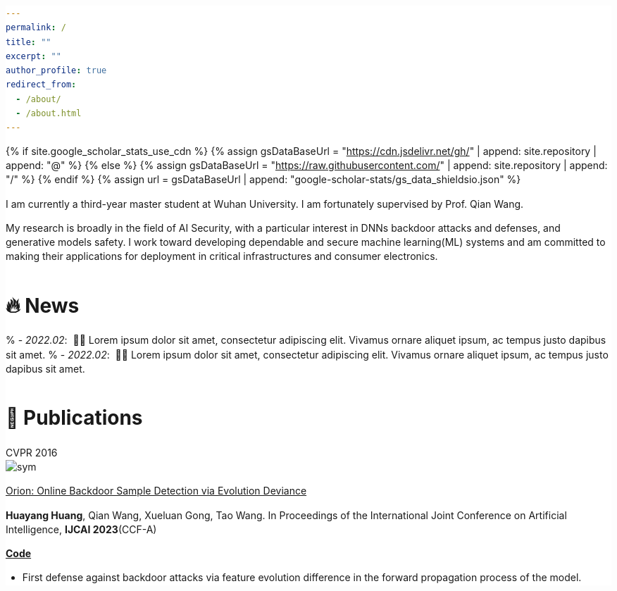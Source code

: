 ```yaml
---
permalink: /
title: ""
excerpt: ""
author_profile: true
redirect_from: 
  - /about/
  - /about.html
---
```


{% if site.google_scholar_stats_use_cdn %}
{% assign gsDataBaseUrl = "https://cdn.jsdelivr.net/gh/" | append: site.repository | append: "@" %}
{% else %}
{% assign gsDataBaseUrl = "https://raw.githubusercontent.com/" | append: site.repository | append: "/" %}
{% endif %}
{% assign url = gsDataBaseUrl | append: "google-scholar-stats/gs_data_shieldsio.json" %}

<span class='anchor' id='about-me'></span>

I am currently a third-year master student at Wuhan University. I am fortunately supervised by Prof. Qian Wang. 

My research is broadly in the field of AI Security, with a particular interest in DNNs backdoor attacks and defenses, and generative models safety. I work toward developing dependable and secure machine learning(ML) systems and am committed to making their applications for deployment in critical infrastructures and consumer electronics.



# 🔥 News
% - *2022.02*: &nbsp;🎉🎉 Lorem ipsum dolor sit amet, consectetur adipiscing elit. Vivamus ornare aliquet ipsum, ac tempus justo dapibus sit amet. 
% - *2022.02*: &nbsp;🎉🎉 Lorem ipsum dolor sit amet, consectetur adipiscing elit. Vivamus ornare aliquet ipsum, ac tempus justo dapibus sit amet. 

# 📝 Publications 

<div class='paper-box'><div class='paper-box-image'><div><div class="badge">CVPR 2016</div><img src='images/500x300.png' alt="sym" width="100%"></div></div>
<div class='paper-box-text' markdown="1">

[Orion: Online Backdoor Sample Detection via Evolution Deviance](https://www.ijcai.org/proceedings/2023/0096.pdf)

**Huayang Huang**, Qian Wang, Xueluan Gong, Tao Wang. In Proceedings of the International Joint Conference on Artificial Intelligence, **IJCAI 2023**(CCF-A)

[**Code**](https://github.com/Hannah1102/Orion_bd)
- First defense against backdoor attacks via feature evolution difference in the forward propagation process of the model. 
</div>
</div>
